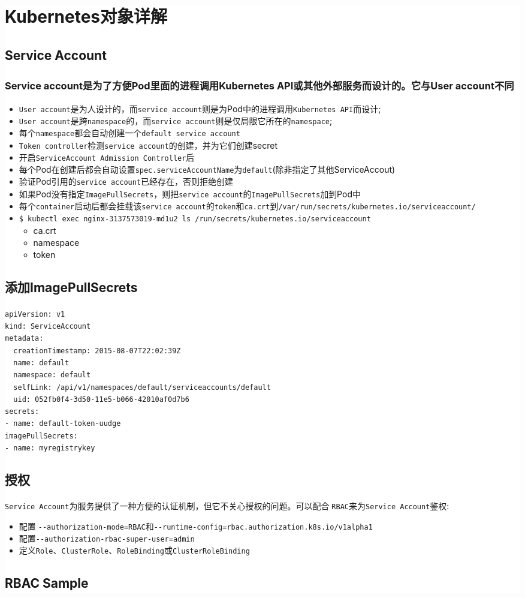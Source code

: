 # Kubernetes对象详解

## Service Account

### Service account是为了方便Pod里面的进程调用Kubernetes API或其他外部服务而设计的。它与User account不同

* `User account`是为人设计的，而`service account`则是为Pod中的进程调用`Kubernetes API`而设计;
* `User account`是跨`namespace`的，而`service account`则是仅局限它所在的`namespace`;
* 每个`namespace`都会自动创建一个`default service account`
* `Token controller`检测`service account`的创建，并为它们创建secret
* 开启`ServiceAccount Admission Controller`后
* 每个Pod在创建后都会自动设置`spec.serviceAccountName`为`default`(除非指定了其他ServiceAccout)
* 验证Pod引用的`service account`已经存在，否则拒绝创建
* 如果Pod没有指定`ImagePullSecrets`，则把`service account`的`ImagePullSecrets`加到Pod中
* 每个`container`启动后都会挂载该`service account`的`token`和`ca.crt`到`/var/run/secrets/kubernetes.io/serviceaccount/`
* `$ kubectl exec nginx-3137573019-md1u2 ls /run/secrets/kubernetes.io/serviceaccount`
  *  ca.crt
  *  namespace
  *  token



## 添加ImagePullSecrets

```
apiVersion: v1
kind: ServiceAccount
metadata:
  creationTimestamp: 2015-08-07T22:02:39Z
  name: default
  namespace: default
  selfLink: /api/v1/namespaces/default/serviceaccounts/default
  uid: 052fb0f4-3d50-11e5-b066-42010af0d7b6
secrets:
- name: default-token-uudge
imagePullSecrets:
- name: myregistrykey
```

## 授权

`Service Account`为服务提供了一种方便的认证机制，但它不关心授权的问题。可以配合 `RBAC`来为`Service Account`鉴权:

*  配置 `--authorization-mode=RBAC`和`--runtime-config=rbac.authorization.k8s.io/v1alpha1`
*  配置`--authorization-rbac-super-user=admin`
*  定义`Role`、`ClusterRole`、`RoleBinding`或`ClusterRoleBinding`

## RBAC Sample
